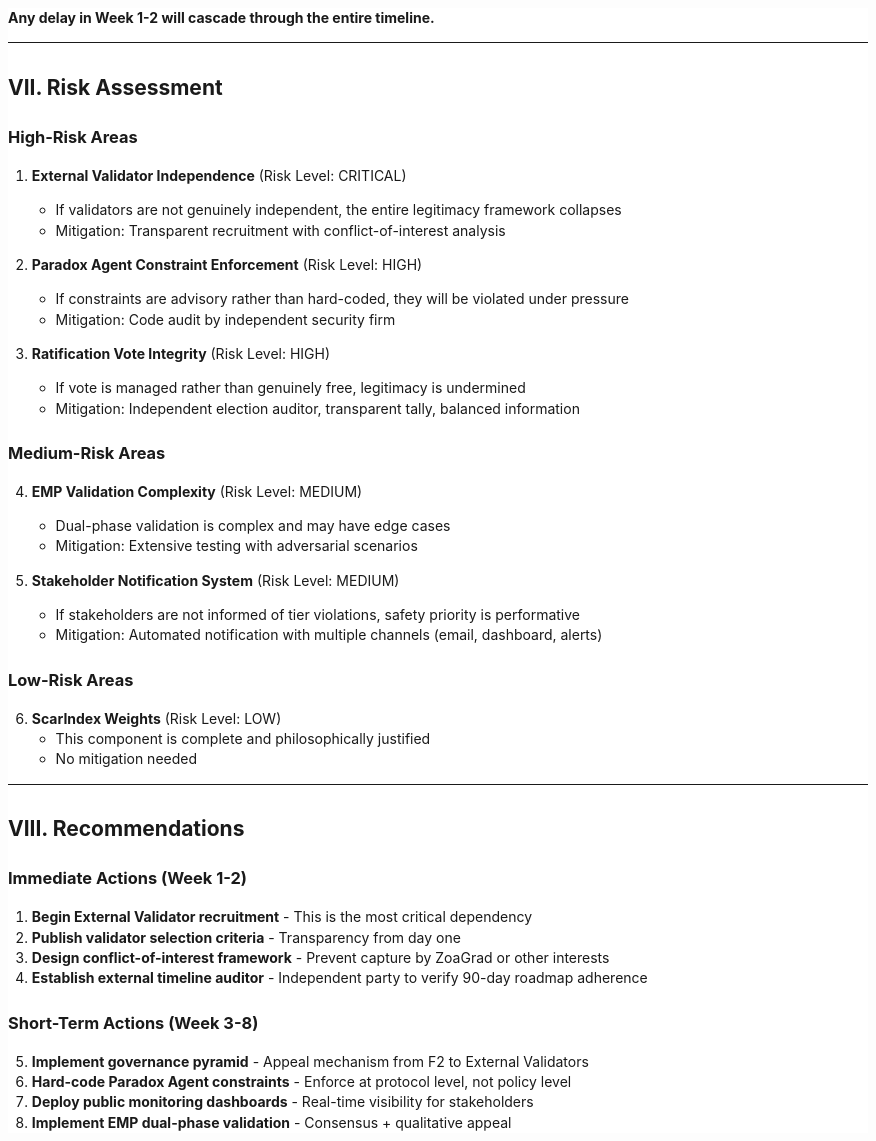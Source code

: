 **Any delay in Week 1-2 will cascade through the entire timeline.**

---

## VII. Risk Assessment

### High-Risk Areas

1. **External Validator Independence** (Risk Level: CRITICAL)
   - If validators are not genuinely independent, the entire legitimacy framework collapses
   - Mitigation: Transparent recruitment with conflict-of-interest analysis

2. **Paradox Agent Constraint Enforcement** (Risk Level: HIGH)
   - If constraints are advisory rather than hard-coded, they will be violated under pressure
   - Mitigation: Code audit by independent security firm

3. **Ratification Vote Integrity** (Risk Level: HIGH)
   - If vote is managed rather than genuinely free, legitimacy is undermined
   - Mitigation: Independent election auditor, transparent tally, balanced information

### Medium-Risk Areas

4. **EMP Validation Complexity** (Risk Level: MEDIUM)
   - Dual-phase validation is complex and may have edge cases
   - Mitigation: Extensive testing with adversarial scenarios

5. **Stakeholder Notification System** (Risk Level: MEDIUM)
   - If stakeholders are not informed of tier violations, safety priority is performative
   - Mitigation: Automated notification with multiple channels (email, dashboard, alerts)

### Low-Risk Areas

6. **ScarIndex Weights** (Risk Level: LOW)
   - This component is complete and philosophically justified
   - No mitigation needed

---

## VIII. Recommendations

### Immediate Actions (Week 1-2)

1. **Begin External Validator recruitment** - This is the most critical dependency
2. **Publish validator selection criteria** - Transparency from day one
3. **Design conflict-of-interest framework** - Prevent capture by ZoaGrad or other interests
4. **Establish external timeline auditor** - Independent party to verify 90-day roadmap adherence

### Short-Term Actions (Week 3-8)

5. **Implement governance pyramid** - Appeal mechanism from F2 to External Validators
6. **Hard-code Paradox Agent constraints** - Enforce at protocol level, not policy level
7. **Deploy public monitoring dashboards** - Real-time visibility for stakeholders
8. **Implement EMP dual-phase validation** - Consensus + qualitative appeal
